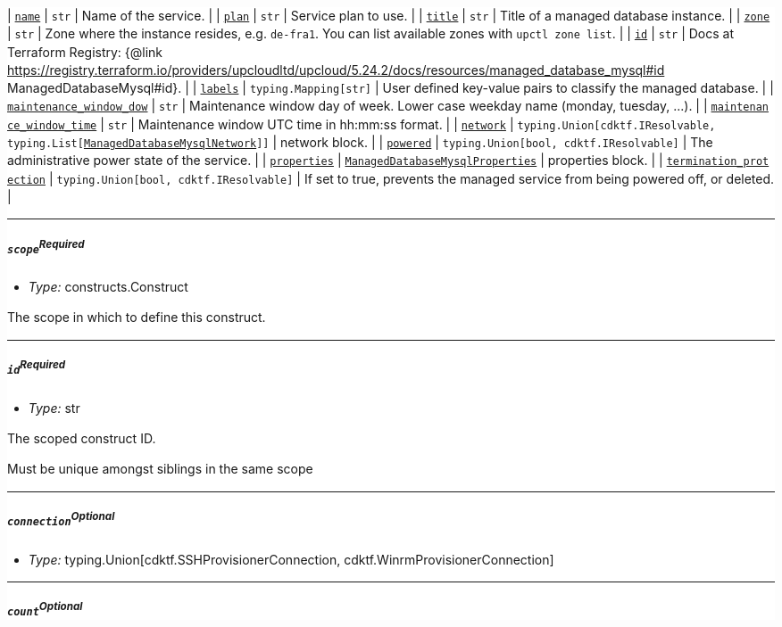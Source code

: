 | <code><a href="#@cdktf/provider-upcloud.managedDatabaseMysql.ManagedDatabaseMysql.Initializer.parameter.name">name</a></code> | <code>str</code> | Name of the service. |
| <code><a href="#@cdktf/provider-upcloud.managedDatabaseMysql.ManagedDatabaseMysql.Initializer.parameter.plan">plan</a></code> | <code>str</code> | Service plan to use. |
| <code><a href="#@cdktf/provider-upcloud.managedDatabaseMysql.ManagedDatabaseMysql.Initializer.parameter.title">title</a></code> | <code>str</code> | Title of a managed database instance. |
| <code><a href="#@cdktf/provider-upcloud.managedDatabaseMysql.ManagedDatabaseMysql.Initializer.parameter.zone">zone</a></code> | <code>str</code> | Zone where the instance resides, e.g. `de-fra1`. You can list available zones with `upctl zone list`. |
| <code><a href="#@cdktf/provider-upcloud.managedDatabaseMysql.ManagedDatabaseMysql.Initializer.parameter.id">id</a></code> | <code>str</code> | Docs at Terraform Registry: {@link https://registry.terraform.io/providers/upcloudltd/upcloud/5.24.2/docs/resources/managed_database_mysql#id ManagedDatabaseMysql#id}. |
| <code><a href="#@cdktf/provider-upcloud.managedDatabaseMysql.ManagedDatabaseMysql.Initializer.parameter.labels">labels</a></code> | <code>typing.Mapping[str]</code> | User defined key-value pairs to classify the managed database. |
| <code><a href="#@cdktf/provider-upcloud.managedDatabaseMysql.ManagedDatabaseMysql.Initializer.parameter.maintenanceWindowDow">maintenance_window_dow</a></code> | <code>str</code> | Maintenance window day of week. Lower case weekday name (monday, tuesday, ...). |
| <code><a href="#@cdktf/provider-upcloud.managedDatabaseMysql.ManagedDatabaseMysql.Initializer.parameter.maintenanceWindowTime">maintenance_window_time</a></code> | <code>str</code> | Maintenance window UTC time in hh:mm:ss format. |
| <code><a href="#@cdktf/provider-upcloud.managedDatabaseMysql.ManagedDatabaseMysql.Initializer.parameter.network">network</a></code> | <code>typing.Union[cdktf.IResolvable, typing.List[<a href="#@cdktf/provider-upcloud.managedDatabaseMysql.ManagedDatabaseMysqlNetwork">ManagedDatabaseMysqlNetwork</a>]]</code> | network block. |
| <code><a href="#@cdktf/provider-upcloud.managedDatabaseMysql.ManagedDatabaseMysql.Initializer.parameter.powered">powered</a></code> | <code>typing.Union[bool, cdktf.IResolvable]</code> | The administrative power state of the service. |
| <code><a href="#@cdktf/provider-upcloud.managedDatabaseMysql.ManagedDatabaseMysql.Initializer.parameter.properties">properties</a></code> | <code><a href="#@cdktf/provider-upcloud.managedDatabaseMysql.ManagedDatabaseMysqlProperties">ManagedDatabaseMysqlProperties</a></code> | properties block. |
| <code><a href="#@cdktf/provider-upcloud.managedDatabaseMysql.ManagedDatabaseMysql.Initializer.parameter.terminationProtection">termination_protection</a></code> | <code>typing.Union[bool, cdktf.IResolvable]</code> | If set to true, prevents the managed service from being powered off, or deleted. |

---

##### `scope`<sup>Required</sup> <a name="scope" id="@cdktf/provider-upcloud.managedDatabaseMysql.ManagedDatabaseMysql.Initializer.parameter.scope"></a>

- *Type:* constructs.Construct

The scope in which to define this construct.

---

##### `id`<sup>Required</sup> <a name="id" id="@cdktf/provider-upcloud.managedDatabaseMysql.ManagedDatabaseMysql.Initializer.parameter.id"></a>

- *Type:* str

The scoped construct ID.

Must be unique amongst siblings in the same scope

---

##### `connection`<sup>Optional</sup> <a name="connection" id="@cdktf/provider-upcloud.managedDatabaseMysql.ManagedDatabaseMysql.Initializer.parameter.connection"></a>

- *Type:* typing.Union[cdktf.SSHProvisionerConnection, cdktf.WinrmProvisionerConnection]

---

##### `count`<sup>Optional</sup> <a name="count" id="@cdktf/provider-upcloud.managedDatabaseMysql.ManagedDatabaseMysql.Initializer.parameter.count"></a>
